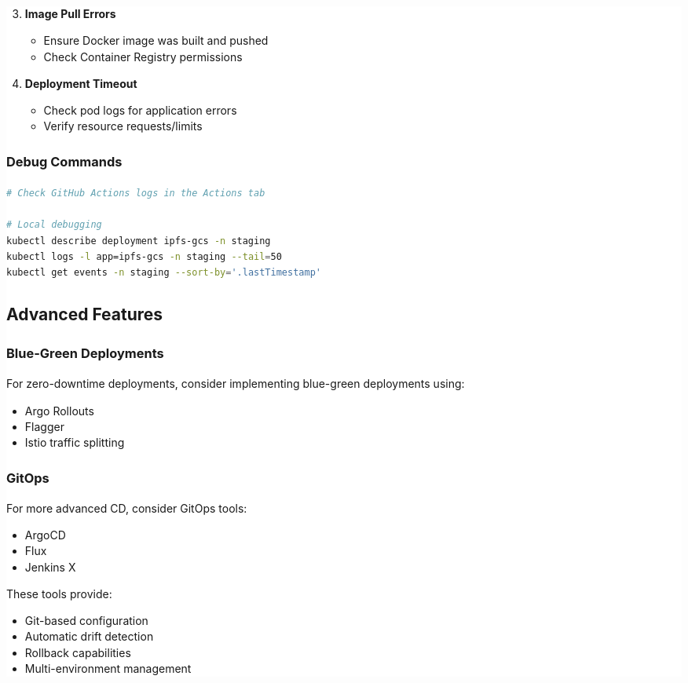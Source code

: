 3. **Image Pull Errors**
   - Ensure Docker image was built and pushed
   - Check Container Registry permissions

4. **Deployment Timeout**
   - Check pod logs for application errors
   - Verify resource requests/limits

### Debug Commands

```bash
# Check GitHub Actions logs in the Actions tab

# Local debugging
kubectl describe deployment ipfs-gcs -n staging
kubectl logs -l app=ipfs-gcs -n staging --tail=50
kubectl get events -n staging --sort-by='.lastTimestamp'
```

## Advanced Features

### Blue-Green Deployments

For zero-downtime deployments, consider implementing blue-green deployments using:
- Argo Rollouts
- Flagger
- Istio traffic splitting

### GitOps

For more advanced CD, consider GitOps tools:
- ArgoCD
- Flux
- Jenkins X

These tools provide:
- Git-based configuration
- Automatic drift detection
- Rollback capabilities
- Multi-environment management